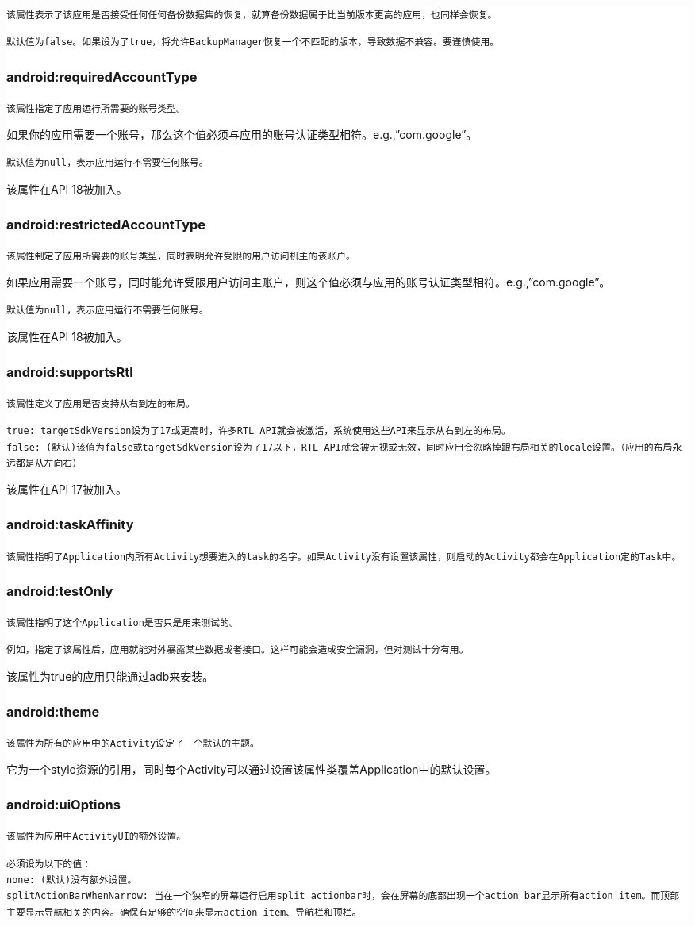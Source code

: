 `该属性表示了该应用是否接受任何任何备份数据集的恢复，就算备份数据属于比当前版本更高的应用，也同样会恢复。`

    默认值为false。如果设为了true，将允许BackupManager恢复一个不匹配的版本，导致数据不兼容。要谨慎使用。

### android:requiredAccountType

`该属性指定了应用运行所需要的账号类型。`

如果你的应用需要一个账号，那么这个值必须与应用的账号认证类型相符。e.g.,”com.google”。

    默认值为null，表示应用运行不需要任何账号。

该属性在API 18被加入。

### android:restrictedAccountType

`该属性制定了应用所需要的账号类型，同时表明允许受限的用户访问机主的该账户。`

如果应用需要一个账号，同时能允许受限用户访问主账户，则这个值必须与应用的账号认证类型相符。e.g.,”com.google”。

    默认值为null，表示应用运行不需要任何账号。

该属性在API 18被加入。

### android:supportsRtl

`该属性定义了应用是否支持从右到左的布局。`

    true: targetSdkVersion设为了17或更高时，许多RTL API就会被激活，系统使用这些API来显示从右到左的布局。
    false: (默认)该值为false或targetSdkVersion设为了17以下，RTL API就会被无视或无效，同时应用会忽略掉跟布局相关的locale设置。（应用的布局永远都是从左向右）

该属性在API 17被加入。

### android:taskAffinity

`该属性指明了Application内所有Activity想要进入的task的名字。如果Activity没有设置该属性，则启动的Activity都会在Application定的Task中。`

### android:testOnly

`该属性指明了这个Application是否只是用来测试的。`

    例如，指定了该属性后，应用就能对外暴露某些数据或者接口。这样可能会造成安全漏洞，但对测试十分有用。

该属性为true的应用只能通过adb来安装。

### android:theme

`该属性为所有的应用中的Activity设定了一个默认的主题。`

它为一个style资源的引用，同时每个Activity可以通过设置该属性类覆盖Application中的默认设置。

### android:uiOptions

`该属性为应用中ActivityUI的额外设置。`

    必须设为以下的值：
    none: (默认)没有额外设置。
    splitActionBarWhenNarrow: 当在一个狭窄的屏幕运行启用split actionbar时，会在屏幕的底部出现一个action bar显示所有action item。而顶部主要显示导航相关的内容。确保有足够的空间来显示action item、导航栏和顶栏。
